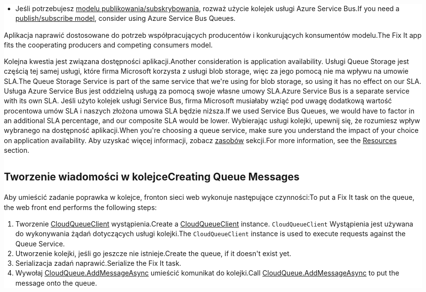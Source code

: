 - <span data-ttu-id="a4f3a-188">Jeśli potrzebujesz [modelu publikowania/subskrybowania](http://en.wikipedia.org/wiki/Publish/subscribe), rozważ użycie kolejek usługi Azure Service Bus.</span><span class="sxs-lookup"><span data-stu-id="a4f3a-188">If you need a [publish/subscribe model](http://en.wikipedia.org/wiki/Publish/subscribe), consider using Azure Service Bus Queues.</span></span>

<span data-ttu-id="a4f3a-189">Aplikacja naprawić dostosowane do potrzeb współpracujących producentów i konkurujących konsumentów modelu.</span><span class="sxs-lookup"><span data-stu-id="a4f3a-189">The Fix It app fits the cooperating producers and competing consumers model.</span></span>

<span data-ttu-id="a4f3a-190">Kolejna kwestia jest związana dostępności aplikacji.</span><span class="sxs-lookup"><span data-stu-id="a4f3a-190">Another consideration is application availability.</span></span> <span data-ttu-id="a4f3a-191">Usługi Queue Storage jest częścią tej samej usługi, które firma Microsoft korzysta z usługi blob storage, więc za jego pomocą nie ma wpływu na umowie SLA.</span><span class="sxs-lookup"><span data-stu-id="a4f3a-191">The Queue Storage Service is part of the same service that we're using for blob storage, so using it has no effect on our SLA.</span></span> <span data-ttu-id="a4f3a-192">Usługa Azure Service Bus jest oddzielną usługą za pomocą swoje własne umowy SLA.</span><span class="sxs-lookup"><span data-stu-id="a4f3a-192">Azure Service Bus is a separate service with its own SLA.</span></span> <span data-ttu-id="a4f3a-193">Jeśli użyto kolejek usługi Service Bus, firma Microsoft musiałaby wziąć pod uwagę dodatkową wartość procentowa umów SLA i naszych złożona umowa SLA będzie niższa.</span><span class="sxs-lookup"><span data-stu-id="a4f3a-193">If we used Service Bus Queues, we would have to factor in an additional SLA percentage, and our composite SLA would be lower.</span></span> <span data-ttu-id="a4f3a-194">Wybierając usługi kolejki, upewnij się, że rozumiesz wpływ wybranego na dostępność aplikacji.</span><span class="sxs-lookup"><span data-stu-id="a4f3a-194">When you're choosing a queue service, make sure you understand the impact of your choice on application availability.</span></span> <span data-ttu-id="a4f3a-195">Aby uzyskać więcej informacji, zobacz [zasobów](#resources) sekcji.</span><span class="sxs-lookup"><span data-stu-id="a4f3a-195">For more information, see the [Resources](#resources) section.</span></span>

## <a name="creating-queue-messages"></a><span data-ttu-id="a4f3a-196">Tworzenie wiadomości w kolejce</span><span class="sxs-lookup"><span data-stu-id="a4f3a-196">Creating Queue Messages</span></span>

<span data-ttu-id="a4f3a-197">Aby umieścić zadanie poprawka w kolejce, fronton sieci web wykonuje następujące czynności:</span><span class="sxs-lookup"><span data-stu-id="a4f3a-197">To put a Fix It task on the queue, the web front end performs the following steps:</span></span>

1. <span data-ttu-id="a4f3a-198">Tworzenie [CloudQueueClient](https://msdn.microsoft.com/library/microsoft.windowsazure.storage.queue.cloudqueueclient.aspx) wystąpienia.</span><span class="sxs-lookup"><span data-stu-id="a4f3a-198">Create a [CloudQueueClient](https://msdn.microsoft.com/library/microsoft.windowsazure.storage.queue.cloudqueueclient.aspx) instance.</span></span> <span data-ttu-id="a4f3a-199">`CloudQueueClient` Wystąpienia jest używana do wykonywania żądań dotyczących usługi kolejki.</span><span class="sxs-lookup"><span data-stu-id="a4f3a-199">The `CloudQueueClient` instance is used to execute requests against the Queue Service.</span></span>
2. <span data-ttu-id="a4f3a-200">Utworzenie kolejki, jeśli go jeszcze nie istnieje.</span><span class="sxs-lookup"><span data-stu-id="a4f3a-200">Create the queue, if it doesn't exist yet.</span></span>
3. <span data-ttu-id="a4f3a-201">Serializacja zadań naprawić.</span><span class="sxs-lookup"><span data-stu-id="a4f3a-201">Serialize the Fix It task.</span></span>
4. <span data-ttu-id="a4f3a-202">Wywołaj [CloudQueue.AddMessageAsync](https://msdn.microsoft.com/library/microsoft.windowsazure.storage.queue.cloudqueue.addmessageasync.aspx) umieścić komunikat do kolejki.</span><span class="sxs-lookup"><span data-stu-id="a4f3a-202">Call [CloudQueue.AddMessageAsync](https://msdn.microsoft.com/library/microsoft.windowsazure.storage.queue.cloudqueue.addmessageasync.aspx) to put the message onto the queue.</span></span>
